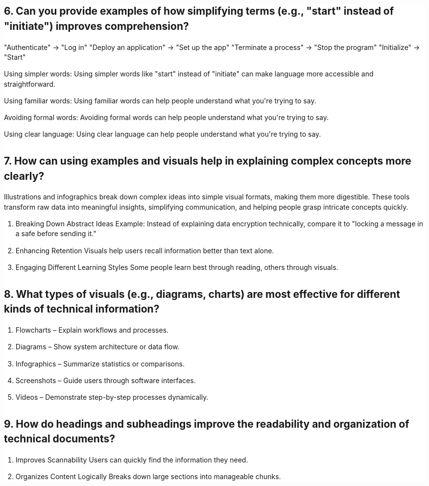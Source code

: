 
## 6. Can you provide examples of how simplifying terms (e.g., "start" instead of "initiate") improves comprehension?
"Authenticate" → "Log in"
"Deploy an application" → "Set up the app"
"Terminate a process" → "Stop the program"
"Initialize" → "Start"

Using simpler words: Using simpler words like "start" instead of "initiate" can make language more accessible and straightforward.

Using familiar words: Using familiar words can help people understand what you're trying to say.

Avoiding formal words: Avoiding formal words can help people understand what you're trying to say.

Using clear language: Using clear language can help people understand what you're trying to say.


## 7. How can using examples and visuals help in explaining complex concepts more clearly?
Illustrations and infographics break down complex ideas into simple visual formats, making them more digestible. These tools transform raw data into meaningful insights, simplifying communication, and helping people grasp intricate concepts quickly.

1. Breaking Down Abstract Ideas
Example: Instead of explaining data encryption technically, compare it to "locking a message in a safe before sending it."

2. Enhancing Retention
Visuals help users recall information better than text alone.

3. Engaging Different Learning Styles
Some people learn best through reading, others through visuals.


## 8. What types of visuals (e.g., diagrams, charts) are most effective for different kinds of technical information?
1. Flowcharts – Explain workflows and processes.

2. Diagrams – Show system architecture or data flow.

3. Infographics – Summarize statistics or comparisons.

4. Screenshots – Guide users through software interfaces.

5. Videos – Demonstrate step-by-step processes dynamically.

## 9. How do headings and subheadings improve the readability and organization of technical documents?
1. Improves Scannability
Users can quickly find the information they need.

2. Organizes Content Logically
Breaks down large sections into manageable chunks.
